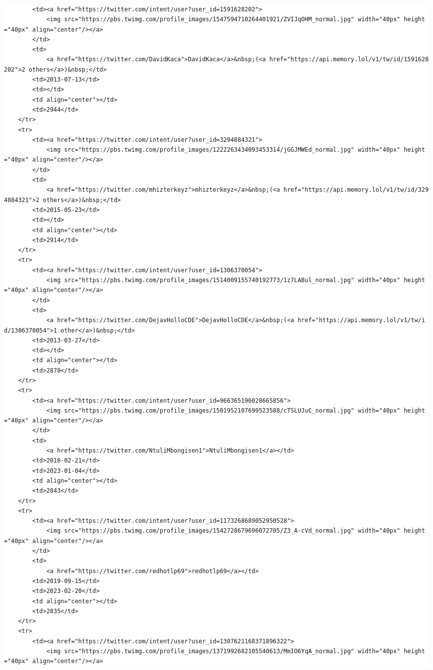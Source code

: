             <td><a href="https://twitter.com/intent/user?user_id=1591628202">
                <img src="https://pbs.twimg.com/profile_images/1547594710264401921/ZVIJqOHM_normal.jpg" width="40px" height="40px" align="center"/></a>
            </td>
            <td>
                <a href="https://twitter.com/DavidKaca">DavidKaca</a>&nbsp;(<a href="https://api.memory.lol/v1/tw/id/1591628202">2 others</a>)&nbsp;</td>
            <td>2013-07-13</td>
            <td></td>
            <td align="center"></td>
            <td>2944</td>
        </tr>
        <tr>
            <td><a href="https://twitter.com/intent/user?user_id=3294884321">
                <img src="https://pbs.twimg.com/profile_images/1222263434093453314/jGGJMWEd_normal.jpg" width="40px" height="40px" align="center"/></a>
            </td>
            <td>
                <a href="https://twitter.com/mhizterkeyz">mhizterkeyz</a>&nbsp;(<a href="https://api.memory.lol/v1/tw/id/3294884321">2 others</a>)&nbsp;</td>
            <td>2015-05-23</td>
            <td></td>
            <td align="center"></td>
            <td>2914</td>
        </tr>
        <tr>
            <td><a href="https://twitter.com/intent/user?user_id=1306370054">
                <img src="https://pbs.twimg.com/profile_images/1514009155740192773/1z7LABul_normal.jpg" width="40px" height="40px" align="center"/></a>
            </td>
            <td>
                <a href="https://twitter.com/DejavHolloCDE">DejavHolloCDE</a>&nbsp;(<a href="https://api.memory.lol/v1/tw/id/1306370054">1 other</a>)&nbsp;</td>
            <td>2013-03-27</td>
            <td></td>
            <td align="center"></td>
            <td>2870</td>
        </tr>
        <tr>
            <td><a href="https://twitter.com/intent/user?user_id=966365196028665856">
                <img src="https://pbs.twimg.com/profile_images/1501952107699523588/cTSLUJuC_normal.jpg" width="40px" height="40px" align="center"/></a>
            </td>
            <td>
                <a href="https://twitter.com/NtuliMbongisen1">NtuliMbongisen1</a></td>
            <td>2018-02-21</td>
            <td>2023-01-04</td>
            <td align="center"></td>
            <td>2843</td>
        </tr>
        <tr>
            <td><a href="https://twitter.com/intent/user?user_id=1173268689052950528">
                <img src="https://pbs.twimg.com/profile_images/1542728679696072705/Z3_A-cVd_normal.jpg" width="40px" height="40px" align="center"/></a>
            </td>
            <td>
                <a href="https://twitter.com/redhotlp69">redhotlp69</a></td>
            <td>2019-09-15</td>
            <td>2023-02-20</td>
            <td align="center"></td>
            <td>2835</td>
        </tr>
        <tr>
            <td><a href="https://twitter.com/intent/user?user_id=1307621168371896322">
                <img src="https://pbs.twimg.com/profile_images/1371992682105540613/MmIO6YqA_normal.jpg" width="40px" height="40px" align="center"/></a>